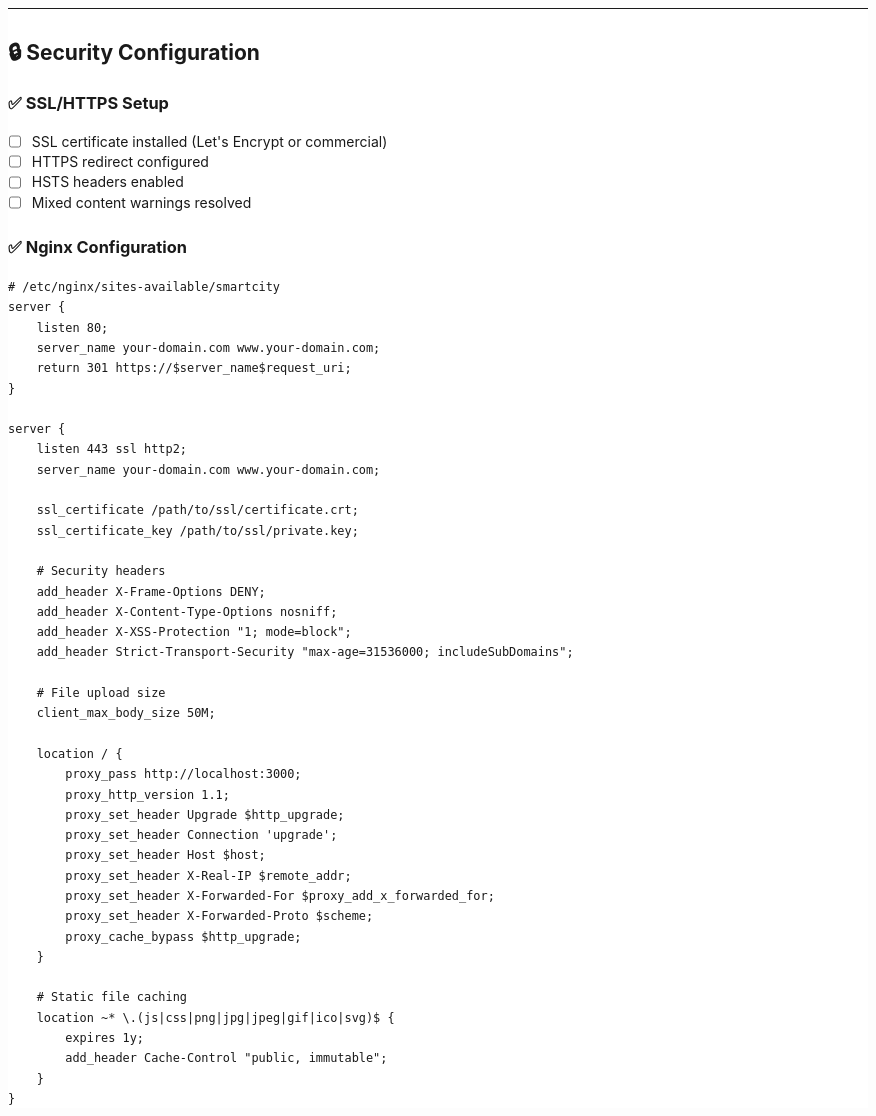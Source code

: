 
---

## 🔒 Security Configuration

### **✅ SSL/HTTPS Setup**

- [ ] SSL certificate installed (Let's Encrypt or commercial)
- [ ] HTTPS redirect configured
- [ ] HSTS headers enabled
- [ ] Mixed content warnings resolved

### **✅ Nginx Configuration**

```nginx
# /etc/nginx/sites-available/smartcity
server {
    listen 80;
    server_name your-domain.com www.your-domain.com;
    return 301 https://$server_name$request_uri;
}

server {
    listen 443 ssl http2;
    server_name your-domain.com www.your-domain.com;

    ssl_certificate /path/to/ssl/certificate.crt;
    ssl_certificate_key /path/to/ssl/private.key;

    # Security headers
    add_header X-Frame-Options DENY;
    add_header X-Content-Type-Options nosniff;
    add_header X-XSS-Protection "1; mode=block";
    add_header Strict-Transport-Security "max-age=31536000; includeSubDomains";

    # File upload size
    client_max_body_size 50M;

    location / {
        proxy_pass http://localhost:3000;
        proxy_http_version 1.1;
        proxy_set_header Upgrade $http_upgrade;
        proxy_set_header Connection 'upgrade';
        proxy_set_header Host $host;
        proxy_set_header X-Real-IP $remote_addr;
        proxy_set_header X-Forwarded-For $proxy_add_x_forwarded_for;
        proxy_set_header X-Forwarded-Proto $scheme;
        proxy_cache_bypass $http_upgrade;
    }

    # Static file caching
    location ~* \.(js|css|png|jpg|jpeg|gif|ico|svg)$ {
        expires 1y;
        add_header Cache-Control "public, immutable";
    }
}
```
